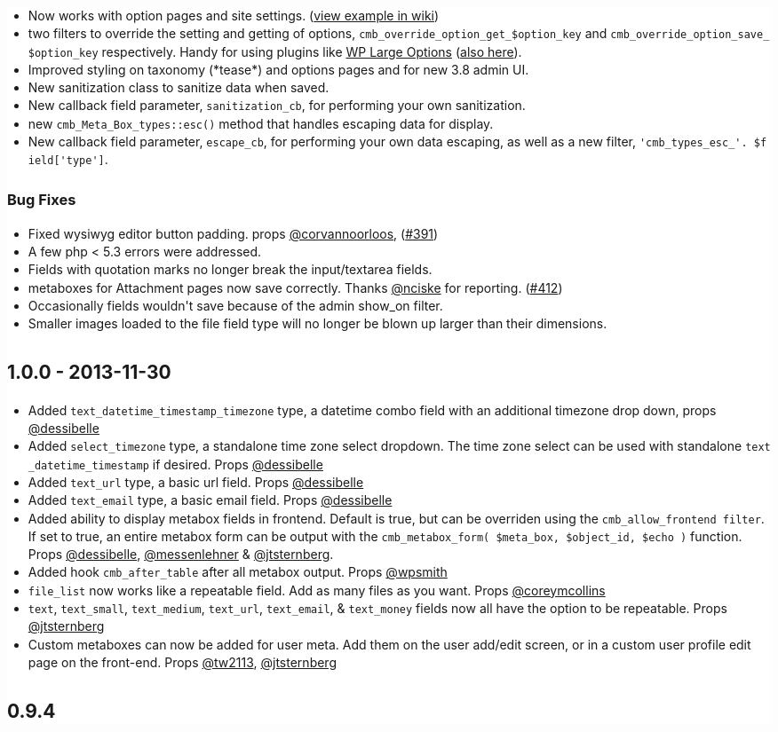 * Now works with option pages and site settings. ([view example in wiki](https://github.com/CMB2/CMB2/wiki/Using-CMB-to-create-an-Admin-Theme-Options-Page))
* two filters to override the setting and getting of options, `cmb_override_option_get_$option_key` and `cmb_override_option_save_$option_key` respectively. Handy for using plugins like [WP Large Options](https://github.com/voceconnect/wp-large-options/) ([also here](http://vip.wordpress.com/plugins/wp-large-options/)).
* Improved styling on taxonomy (\*tease\*) and options pages and for new 3.8 admin UI.
* New sanitization class to sanitize data when saved.
* New callback field parameter, `sanitization_cb`, for performing your own sanitization.
* new `cmb_Meta_Box_types::esc()` method that handles escaping data for display.
* New callback field parameter, `escape_cb`, for performing your own data escaping, as well as a new filter, `'cmb_types_esc_'. $field['type']`.

### Bug Fixes

* Fixed wysiwyg editor button padding. props [@corvannoorloos](https://github.com/corvannoorloos), ([#391](https://github.com/WebDevStudios/Custom-Metaboxes-and-Fields-for-WordPress/pull/391))
* A few php < 5.3 errors were addressed.
* Fields with quotation marks no longer break the input/textarea fields.
* metaboxes for Attachment pages now save correctly. Thanks [@nciske](https://github.com/nciske) for reporting. ([#412](https://github.com/WebDevStudios/Custom-Metaboxes-and-Fields-for-WordPress/issues/412))
* Occasionally fields wouldn't save because of the admin show_on filter.
* Smaller images loaded to the file field type will no longer be blown up larger than their dimensions.

## 1.0.0 - 2013-11-30

* Added `text_datetime_timestamp_timezone` type, a datetime combo field with an additional timezone drop down, props [@dessibelle](https://github.com/dessibelle)
* Added `select_timezone` type, a standalone time zone select dropdown. The time zone select can be used with standalone `text_datetime_timestamp` if desired. Props [@dessibelle](https://github.com/dessibelle)
* Added `text_url` type, a basic url field. Props [@dessibelle](https://github.com/dessibelle)
* Added `text_email` type, a basic email field. Props [@dessibelle](https://github.com/dessibelle)
* Added ability to display metabox fields in frontend. Default is true, but can be overriden using the `cmb_allow_frontend filter`. If set to true, an entire metabox form can be output with the `cmb_metabox_form( $meta_box, $object_id, $echo )` function. Props [@dessibelle](https://github.com/dessibelle), [@messenlehner](https://github.com/messenlehner) & [@jtsternberg](https://github.com/jtsternberg).
* Added hook `cmb_after_table` after all metabox output. Props [@wpsmith](https://github.com/wpsmith)
* `file_list` now works like a repeatable field. Add as many files as you want. Props [@coreymcollins](https://github.com/coreymcollins)
* `text`, `text_small`, `text_medium`, `text_url`, `text_email`, & `text_money` fields now all have the option to be repeatable. Props [@jtsternberg](https://github.com/jtsternberg)
* Custom metaboxes can now be added for user meta. Add them on the user add/edit screen, or in a custom user profile edit page on the front-end. Props [@tw2113](https://github.com/tw2113), [@jtsternberg](https://github.com/jtsternberg)

## 0.9.4
